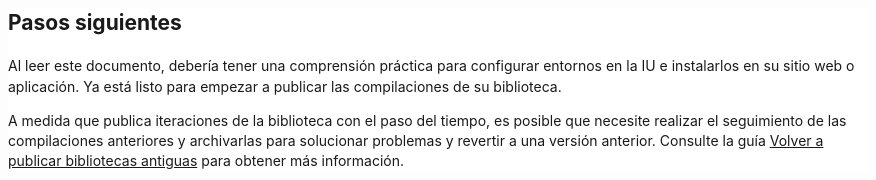 ## Pasos siguientes

Al leer este documento, debería tener una comprensión práctica para configurar entornos en la IU e instalarlos en su sitio web o aplicación. Ya está listo para empezar a publicar las compilaciones de su biblioteca.

A medida que publica iteraciones de la biblioteca con el paso del tiempo, es posible que necesite realizar el seguimiento de las compilaciones anteriores y archivarlas para solucionar problemas y revertir a una versión anterior. Consulte la guía [Volver a publicar bibliotecas antiguas](./republish.md) para obtener más información.
